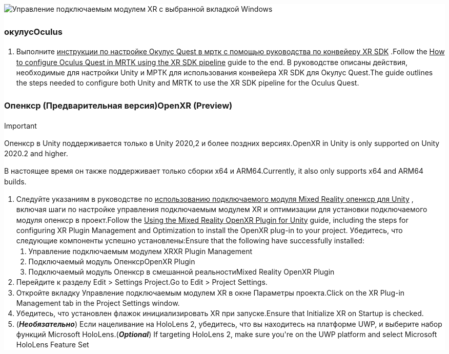 ![Управление подключаемым модулем XR с выбранной вкладкой Windows](images/xr-management-img-01.png)

### <a name="oculus"></a><span data-ttu-id="4946a-130">окулус</span><span class="sxs-lookup"><span data-stu-id="4946a-130">Oculus</span></span>

1. <span data-ttu-id="4946a-131">Выполните [инструкции по настройке Окулус Quest в мртк с помощью руководства по конвейеру XR SDK](../supported-devices/oculus-quest-mrtk.md) .</span><span class="sxs-lookup"><span data-stu-id="4946a-131">Follow the [How to configure Oculus Quest in MRTK using the XR SDK pipeline](../supported-devices/oculus-quest-mrtk.md) guide to the end.</span></span> <span data-ttu-id="4946a-132">В руководстве описаны действия, необходимые для настройки Unity и МРТК для использования конвейера XR SDK для Окулус Quest.</span><span class="sxs-lookup"><span data-stu-id="4946a-132">The guide outlines the steps needed to configure both Unity and MRTK to use the XR SDK pipeline for the Oculus Quest.</span></span>

### <a name="openxr-preview"></a><span data-ttu-id="4946a-133">Опенкср (Предварительная версия)</span><span class="sxs-lookup"><span data-stu-id="4946a-133">OpenXR (Preview)</span></span>

> [!IMPORTANT]
> <span data-ttu-id="4946a-134">Опенкср в Unity поддерживается только в Unity 2020,2 и более поздних версиях.</span><span class="sxs-lookup"><span data-stu-id="4946a-134">OpenXR in Unity is only supported on Unity 2020.2 and higher.</span></span>
>
> <span data-ttu-id="4946a-135">В настоящее время он также поддерживает только сборки x64 и ARM64.</span><span class="sxs-lookup"><span data-stu-id="4946a-135">Currently, it also only supports x64 and ARM64 builds.</span></span>

1. <span data-ttu-id="4946a-136">Следуйте указаниям в руководстве по [использованию подключаемого модуля Mixed Reality опенкср для Unity](/windows/mixed-reality/develop/unity/openxr-getting-started) , включая шаги по настройке управления подключаемым модулем XR и оптимизации для установки подключаемого модуля опенкср в проект.</span><span class="sxs-lookup"><span data-stu-id="4946a-136">Follow the [Using the Mixed Reality OpenXR Plugin for Unity](/windows/mixed-reality/develop/unity/openxr-getting-started) guide, including the steps for configuring XR Plugin Management and Optimization to install the OpenXR plug-in to your project.</span></span> <span data-ttu-id="4946a-137">Убедитесь, что следующие компоненты успешно установлены:</span><span class="sxs-lookup"><span data-stu-id="4946a-137">Ensure that the following have successfully installed:</span></span>
   1. <span data-ttu-id="4946a-138">Управление подключаемым модулем XR</span><span class="sxs-lookup"><span data-stu-id="4946a-138">XR Plugin Management</span></span>
   1. <span data-ttu-id="4946a-139">Подключаемый модуль Опенкср</span><span class="sxs-lookup"><span data-stu-id="4946a-139">OpenXR Plugin</span></span>
   1. <span data-ttu-id="4946a-140">Подключаемый модуль Опенкср в смешанной реальности</span><span class="sxs-lookup"><span data-stu-id="4946a-140">Mixed Reality OpenXR Plugin</span></span>
1. <span data-ttu-id="4946a-141">Перейдите к разделу Edit > Settings Project.</span><span class="sxs-lookup"><span data-stu-id="4946a-141">Go to Edit > Project Settings.</span></span>
1. <span data-ttu-id="4946a-142">Откройте вкладку Управление подключаемым модулем XR в окне Параметры проекта.</span><span class="sxs-lookup"><span data-stu-id="4946a-142">Click on the XR Plug-in Management tab in the Project Settings window.</span></span>
1. <span data-ttu-id="4946a-143">Убедитесь, что установлен флажок инициализировать XR при запуске.</span><span class="sxs-lookup"><span data-stu-id="4946a-143">Ensure that Initialize XR on Startup is checked.</span></span>
1. <span data-ttu-id="4946a-144">(**_Необязательно_**) Если нацеливание на HoloLens 2, убедитесь, что вы находитесь на платформе UWP, и выберите набор функций Microsoft HoloLens.</span><span class="sxs-lookup"><span data-stu-id="4946a-144">(**_Optional_**) If targeting HoloLens 2, make sure you're on the UWP platform and select Microsoft HoloLens Feature Set</span></span>
